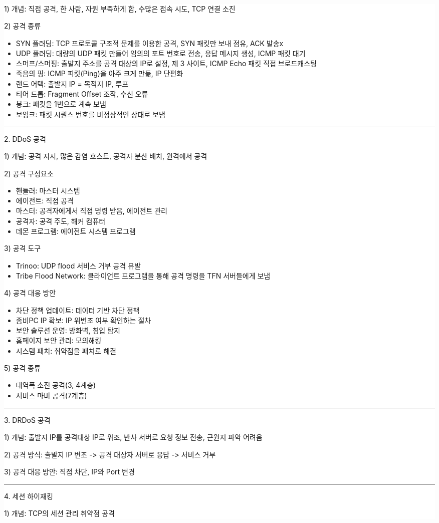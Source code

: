 1\) 개념: 직접 공격, 한 사람, 자원 부족하게 함, 수많은 접속 시도, TCP 연결 소진

2\) 공격 종류

- SYN 플러딩: TCP 프로토콜 구조적 문제를 이용한 공격, SYN 패킷만 보내 점유, ACK 발송x
- UDP 플러딩: 대량의 UDP 패킷 만들어 임의의 포트 번호로 전송, 응답 메시지 생성, ICMP 패킷 대기
- 스머프/스머핑: 출발지 주소를 공격 대상의 IP로 설정, 제 3 사이트, ICMP Echo 패킷 직접 브로드캐스팅
- 죽음의 핑: ICMP 피킷(Ping)을 아주 크게 만듦, IP 단편화
- 랜드 어택: 출발지 IP = 목적지 IP, 루프
- 티어 드롭: Fragment Offset 조작, 수신 오류
- 봉크: 패킷을 1번으로 계속 보냄
- 보잉크: 패킷 시퀀스 번호를 비정상적인 상태로 보냄

---

2\. DDoS 공격

1\) 개념: 공격 지시, 많은 감염 호스트, 공격자 분산 배치, 원격에서 공격

2\) 공격 구성요소

- 핸들러: 마스터 시스템
- 에이전트: 직접 공격
- 마스터: 공격자에게서 직접 명령 받음, 에이전트 관리
- 공격자: 공격 주도, 해커 컴퓨터
- 데몬 프로그램: 에이전트 시스템 프로그램

3\) 공격 도구

- Trinoo: UDP flood 서비스 거부 공격 유발
- Tribe Flood Network: 클라이언트 프로그램을 통해 공격 명령을 TFN 서버들에게 보냄

4\) 공격 대응 방안

- 차단 정책 업데이트: 데이터 기반 차단 정책
- 좀비PC IP 확보: IP 위변조 여부 확인하는 절차
- 보안 솔루션 운영: 방화벽, 침입 탐지
- 홈페이지 보안 관리: 모의해킹
- 시스템 패치: 취약점을 패치로 해결

5\) 공격 종류

- 대역폭 소진 공격(3, 4계층)
- 서비스 마비 공격(7계층)

---

3\. DRDoS 공격

1\) 개념: 출발지 IP를 공격대상 IP로 위조, 반사 서버로 요청 정보 전송, 근원지 파악 어려움

2\) 공격 방식: 출발지 IP 변조 -> 공격 대상자 서버로 응답 -> 서비스 거부

3\) 공격 대응 방안: 직접 차단, IP와 Port 변경

---

4\. 세션 하이재킹

1\) 개념: TCP의 세션 관리 취약점 공격
